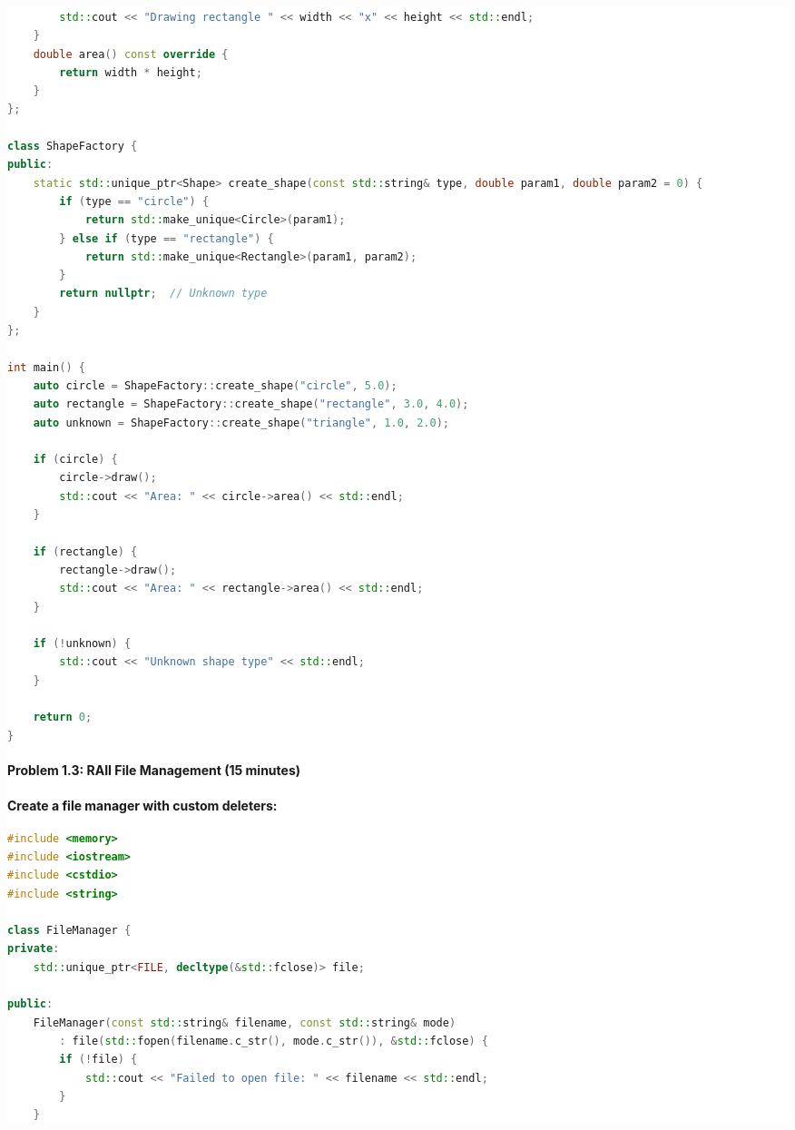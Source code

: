 ```cpp
        std::cout << "Drawing rectangle " << width << "x" << height << std::endl;
    }
    double area() const override {
        return width * height;
    }
};

class ShapeFactory {
public:
    static std::unique_ptr<Shape> create_shape(const std::string& type, double param1, double param2 = 0) {
        if (type == "circle") {
            return std::make_unique<Circle>(param1);
        } else if (type == "rectangle") {
            return std::make_unique<Rectangle>(param1, param2);
        }
        return nullptr;  // Unknown type
    }
};

int main() {
    auto circle = ShapeFactory::create_shape("circle", 5.0);
    auto rectangle = ShapeFactory::create_shape("rectangle", 3.0, 4.0);
    auto unknown = ShapeFactory::create_shape("triangle", 1.0, 2.0);
    
    if (circle) {
        circle->draw();
        std::cout << "Area: " << circle->area() << std::endl;
    }
    
    if (rectangle) {
        rectangle->draw();
        std::cout << "Area: " << rectangle->area() << std::endl;
    }
    
    if (!unknown) {
        std::cout << "Unknown shape type" << std::endl;
    }
    
    return 0;
}
```

#### Problem 1.3: RAII File Management (15 minutes)

**Create a file manager with custom deleters:**

```cpp
#include <memory>
#include <iostream>
#include <cstdio>
#include <string>

class FileManager {
private:
    std::unique_ptr<FILE, decltype(&std::fclose)> file;
    
public:
    FileManager(const std::string& filename, const std::string& mode) 
        : file(std::fopen(filename.c_str(), mode.c_str()), &std::fclose) {
        if (!file) {
            std::cout << "Failed to open file: " << filename << std::endl;
        }
    }
```